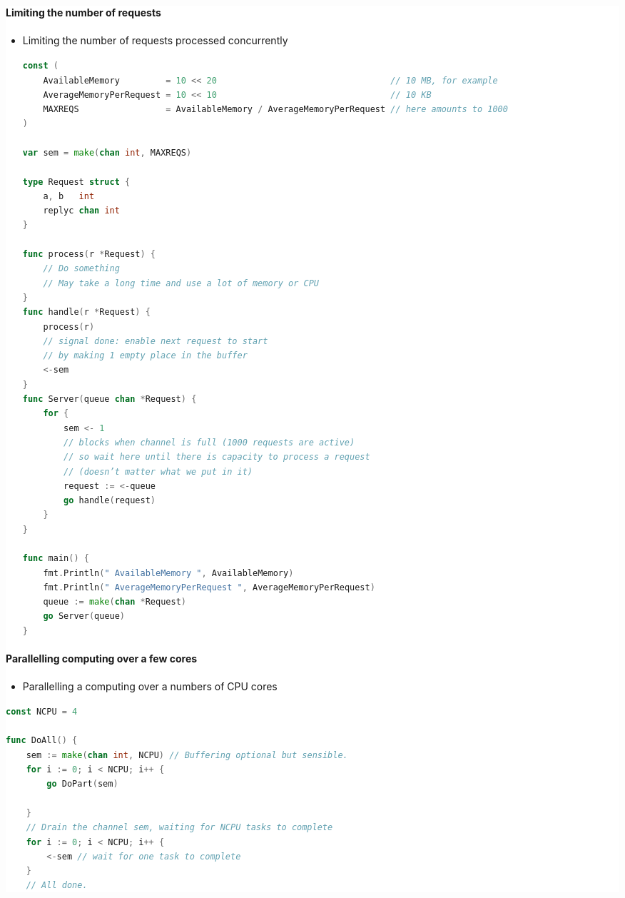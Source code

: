 #### Limiting the number of requests 

* Limiting the number of requests processed concurrently

    ```go
    const (
        AvailableMemory         = 10 << 20                                  // 10 MB, for example
        AverageMemoryPerRequest = 10 << 10                                  // 10 KB
        MAXREQS                 = AvailableMemory / AverageMemoryPerRequest // here amounts to 1000
    )

    var sem = make(chan int, MAXREQS)

    type Request struct {
        a, b   int
        replyc chan int
    }

    func process(r *Request) {
        // Do something
        // May take a long time and use a lot of memory or CPU
    }
    func handle(r *Request) {
        process(r)
        // signal done: enable next request to start
        // by making 1 empty place in the buffer
        <-sem
    }
    func Server(queue chan *Request) {
        for {
            sem <- 1
            // blocks when channel is full (1000 requests are active)
            // so wait here until there is capacity to process a request
            // (doesn’t matter what we put in it)
            request := <-queue
            go handle(request)
        }
    }

    func main() {
        fmt.Println(" AvailableMemory ", AvailableMemory)
        fmt.Println(" AverageMemoryPerRequest ", AverageMemoryPerRequest)
        queue := make(chan *Request)
        go Server(queue)
    }
    ```



#### Parallelling computing over a few cores


* Parallelling a computing over a numbers of CPU cores

```go
const NCPU = 4

func DoAll() {
    sem := make(chan int, NCPU) // Buffering optional but sensible.
    for i := 0; i < NCPU; i++ {
        go DoPart(sem)

    }
    // Drain the channel sem, waiting for NCPU tasks to complete
    for i := 0; i < NCPU; i++ {
        <-sem // wait for one task to complete
    }
    // All done.
```